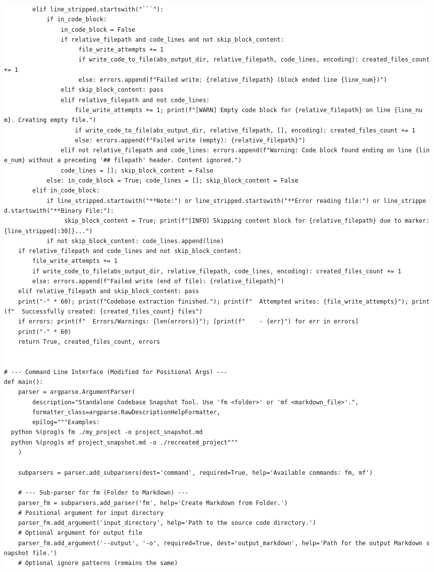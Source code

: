 ```
        elif line_stripped.startswith("```"):
            if in_code_block:
                in_code_block = False
                if relative_filepath and code_lines and not skip_block_content:
                     file_write_attempts += 1
                     if write_code_to_file(abs_output_dir, relative_filepath, code_lines, encoding): created_files_count += 1
                     else: errors.append(f"Failed write: {relative_filepath} (block ended line {line_num})")
                elif skip_block_content: pass
                elif relative_filepath and not code_lines:
                    file_write_attempts += 1; print(f"[WARN] Empty code block for {relative_filepath} on line {line_num}. Creating empty file.")
                    if write_code_to_file(abs_output_dir, relative_filepath, [], encoding): created_files_count += 1
                    else: errors.append(f"Failed write (empty): {relative_filepath}")
                elif not relative_filepath and code_lines: errors.append(f"Warning: Code block found ending on line {line_num} without a preceding '## filepath' header. Content ignored.")
                code_lines = []; skip_block_content = False
            else: in_code_block = True; code_lines = []; skip_block_content = False
        elif in_code_block:
            if line_stripped.startswith("**Note:") or line_stripped.startswith("**Error reading file:") or line_stripped.startswith("**Binary File:"):
                 skip_block_content = True; print(f"[INFO] Skipping content block for {relative_filepath} due to marker: {line_stripped[:30]}...")
            if not skip_block_content: code_lines.append(line)
    if relative_filepath and code_lines and not skip_block_content:
        file_write_attempts += 1
        if write_code_to_file(abs_output_dir, relative_filepath, code_lines, encoding): created_files_count += 1
        else: errors.append(f"Failed write (end of file): {relative_filepath}")
    elif relative_filepath and skip_block_content: pass
    print("-" * 60); print(f"Codebase extraction finished."); print(f"  Attempted writes: {file_write_attempts}"); print(f"  Successfully created: {created_files_count} files")
    if errors: print(f"  Errors/Warnings: {len(errors)}"); [print(f"    - {err}") for err in errors]
    print("-" * 60)
    return True, created_files_count, errors


# --- Command Line Interface (Modified for Positional Args) ---
def main():
    parser = argparse.ArgumentParser(
        description="Standalone Codebase Snapshot Tool. Use 'fm <folder>' or 'mf <markdown_file>'.",
        formatter_class=argparse.RawDescriptionHelpFormatter,
        epilog="""Examples:
  python %(prog)s fm ./my_project -o project_snapshot.md
  python %(prog)s mf project_snapshot.md -o ./recreated_project"""
    )

    subparsers = parser.add_subparsers(dest='command', required=True, help='Available commands: fm, mf')

    # --- Sub-parser for fm (Folder to Markdown) ---
    parser_fm = subparsers.add_parser('fm', help='Create Markdown from Folder.')
    # Positional argument for input directory
    parser_fm.add_argument('input_directory', help='Path to the source code directory.')
    # Optional argument for output file
    parser_fm.add_argument('--output', '-o', required=True, dest='output_markdown', help='Path for the output Markdown snapshot file.')
    # Optional ignore patterns (remains the same)
```